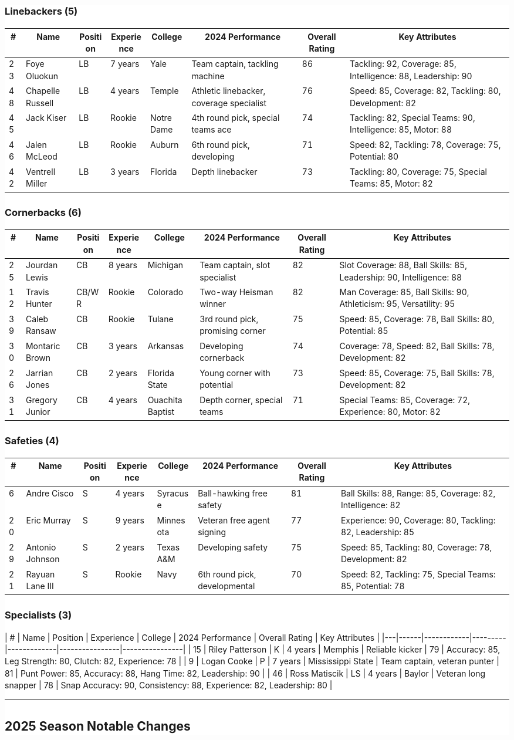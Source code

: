 ### Linebackers (5)
| # | Name | Position | Experience | College | 2024 Performance | Overall Rating | Key Attributes |
|---|------|----------|------------|---------|------------------|----------------|----------------|
| 23 | Foye Oluokun | LB | 7 years | Yale | Team captain, tackling machine | 86 | Tackling: 92, Coverage: 85, Intelligence: 88, Leadership: 90 |
| 48 | Chapelle Russell | LB | 4 years | Temple | Athletic linebacker, coverage specialist | 76 | Speed: 85, Coverage: 82, Tackling: 80, Development: 82 |
| 45 | Jack Kiser | LB | Rookie | Notre Dame | 4th round pick, special teams ace | 74 | Tackling: 82, Special Teams: 90, Intelligence: 85, Motor: 88 |
| 46 | Jalen McLeod | LB | Rookie | Auburn | 6th round pick, developing | 71 | Speed: 82, Tackling: 78, Coverage: 75, Potential: 80 |
| 42 | Ventrell Miller | LB | 3 years | Florida | Depth linebacker | 73 | Tackling: 80, Coverage: 75, Special Teams: 85, Motor: 82 |

### Cornerbacks (6)
| # | Name | Position | Experience | College | 2024 Performance | Overall Rating | Key Attributes |
|---|------|----------|------------|---------|------------------|----------------|----------------|
| 25 | Jourdan Lewis | CB | 8 years | Michigan | Team captain, slot specialist | 82 | Slot Coverage: 88, Ball Skills: 85, Leadership: 90, Intelligence: 88 |
| 12 | Travis Hunter | CB/WR | Rookie | Colorado | Two-way Heisman winner | 82 | Man Coverage: 85, Ball Skills: 90, Athleticism: 95, Versatility: 95 |
| 39 | Caleb Ransaw | CB | Rookie | Tulane | 3rd round pick, promising corner | 75 | Speed: 85, Coverage: 78, Ball Skills: 80, Potential: 85 |
| 30 | Montaric Brown | CB | 3 years | Arkansas | Developing cornerback | 74 | Coverage: 78, Speed: 82, Ball Skills: 78, Development: 82 |
| 26 | Jarrian Jones | CB | 2 years | Florida State | Young corner with potential | 73 | Speed: 85, Coverage: 75, Ball Skills: 78, Development: 82 |
| 31 | Gregory Junior | CB | 4 years | Ouachita Baptist | Depth corner, special teams | 71 | Special Teams: 85, Coverage: 72, Experience: 80, Motor: 82 |

### Safeties (4)
| # | Name | Position | Experience | College | 2024 Performance | Overall Rating | Key Attributes |
|---|------|----------|------------|---------|------------------|----------------|----------------|
| 6 | Andre Cisco | S | 4 years | Syracuse | Ball-hawking free safety | 81 | Ball Skills: 88, Range: 85, Coverage: 82, Intelligence: 82 |
| 20 | Eric Murray | S | 9 years | Minnesota | Veteran free agent signing | 77 | Experience: 90, Coverage: 80, Tackling: 82, Leadership: 85 |
| 29 | Antonio Johnson | S | 2 years | Texas A&M | Developing safety | 75 | Speed: 85, Tackling: 80, Coverage: 78, Development: 82 |
| 21 | Rayuan Lane III | S | Rookie | Navy | 6th round pick, developmental | 70 | Speed: 82, Tackling: 75, Special Teams: 85, Potential: 78 |

### Specialists (3)
| # | Name | Position | Experience | College | 2024 Performance | Overall Rating | Key Attributes |
|---|------|------------|---------|-------------|----------------|----------------|
| 15 | Riley Patterson | K | 4 years | Memphis | Reliable kicker | 79 | Accuracy: 85, Leg Strength: 80, Clutch: 82, Experience: 78 |
| 9 | Logan Cooke | P | 7 years | Mississippi State | Team captain, veteran punter | 81 | Punt Power: 85, Accuracy: 88, Hang Time: 82, Leadership: 90 |
| 46 | Ross Matiscik | LS | 4 years | Baylor | Veteran long snapper | 78 | Snap Accuracy: 90, Consistency: 88, Experience: 82, Leadership: 80 |

---

## 2025 Season Notable Changes
